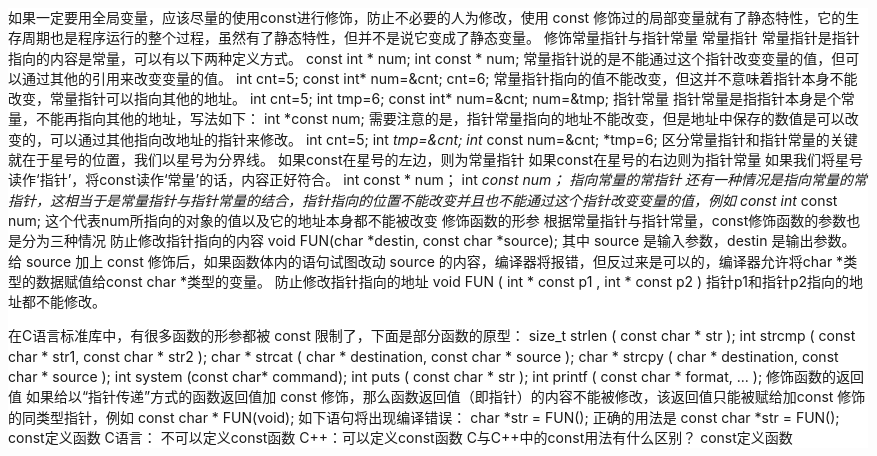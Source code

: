 如果一定要用全局变量，应该尽量的使用const进行修饰，防止不必要的人为修改，使用 const 修饰过的局部变量就有了静态特性，它的生存周期也是程序运行的整个过程，虽然有了静态特性，但并不是说它变成了静态变量。
修饰常量指针与指针常量
常量指针
常量指针是指针指向的内容是常量，可以有以下两种定义方式。
const int * num;
int const * num;
常量指针说的是不能通过这个指针改变变量的值，但可以通过其他的引用来改变变量的值。
int cnt=5;
const int* num=&cnt;
cnt=6;
常量指针指向的值不能改变，但这并不意味着指针本身不能改变，常量指针可以指向其他的地址。
int cnt=5;
int tmp=6;
const int* num=&cnt;
num=&tmp;
指针常量
指针常量是指指针本身是个常量，不能再指向其他的地址，写法如下：
int *const num;
需要注意的是，指针常量指向的地址不能改变，但是地址中保存的数值是可以改变的，可以通过其他指向改地址的指针来修改。
int cnt=5;
int *tmp=&cnt;
int* const num=&cnt;
*tmp=6;
区分常量指针和指针常量的关键就在于星号的位置，我们以星号为分界线。
如果const在星号的左边，则为常量指针
如果const在星号的右边则为指针常量
如果我们将星号读作‘指针’，将const读作‘常量’的话，内容正好符合。
int const * num；
int *const num；
指向常量的常指针
还有一种情况是指向常量的常指针，这相当于是常量指针与指针常量的结合，指针指向的位置不能改变并且也不能通过这个指针改变变量的值，例如
const int* const num;
这个代表num所指向的对象的值以及它的地址本身都不能被改变
修饰函数的形参
根据常量指针与指针常量，const修饰函数的参数也是分为三种情况
防止修改指针指向的内容
void FUN(char *destin, const char *source);
其中 source 是输入参数，destin 是输出参数。给 source 加上 const 修饰后，如果函数体内的语句试图改动 source 的内容，编译器将报错，但反过来是可以的，编译器允许将char *类型的数据赋值给const char *类型的变量。
防止修改指针指向的地址
void FUN ( int * const p1 , int * const p2 )
指针p1和指针p2指向的地址都不能修改。

在C语言标准库中，有很多函数的形参都被 const 限制了，下面是部分函数的原型：
size_t strlen ( const char * str );
int strcmp ( const char * str1, const char * str2 );
char * strcat ( char * destination, const char * source );
char * strcpy ( char * destination, const char * source );
int system (const char* command);
int puts ( const char * str );
int printf ( const char * format, ... );
修饰函数的返回值
如果给以“指针传递”方式的函数返回值加 const 修饰，那么函数返回值（即指针）的内容不能被修改，该返回值只能被赋给加const 修饰的同类型指针，例如
const char * FUN(void);
如下语句将出现编译错误：
char *str = FUN();
正确的用法是
const char *str = FUN();
const定义函数
  C语言： 不可以定义const函数
  C++：可以定义const函数
C与C++中的const用法有什么区别？
const定义函数